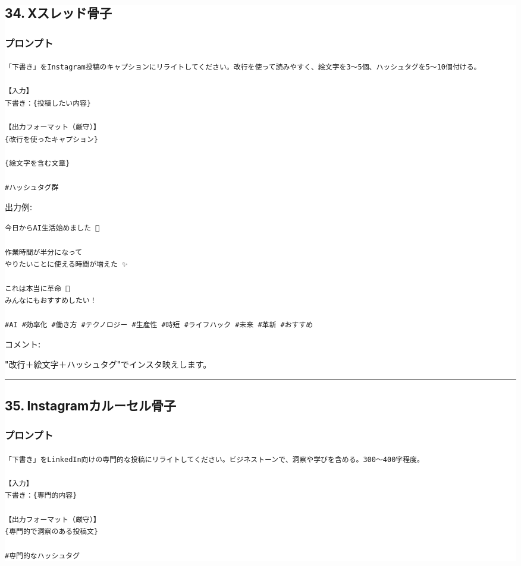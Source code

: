 
## 34. Xスレッド骨子

### プロンプト

```
「下書き」をInstagram投稿のキャプションにリライトしてください。改行を使って読みやすく、絵文字を3〜5個、ハッシュタグを5〜10個付ける。

【入力】
下書き：{投稿したい内容}

【出力フォーマット（厳守）】
{改行を使ったキャプション}

{絵文字を含む文章}

#ハッシュタグ群
```

出力例:

```
今日からAI生活始めました 🤖

作業時間が半分になって
やりたいことに使える時間が増えた ✨

これは本当に革命 💫
みんなにもおすすめしたい！

#AI #効率化 #働き方 #テクノロジー #生産性 #時短 #ライフハック #未来 #革新 #おすすめ
```

コメント:

"改行＋絵文字＋ハッシュタグ"でインスタ映えします。

---

## 35. Instagramカルーセル骨子

### プロンプト

```
「下書き」をLinkedIn向けの専門的な投稿にリライトしてください。ビジネストーンで、洞察や学びを含める。300〜400字程度。

【入力】
下書き：{専門的内容}

【出力フォーマット（厳守）】
{専門的で洞察のある投稿文}

#専門的なハッシュタグ
```
